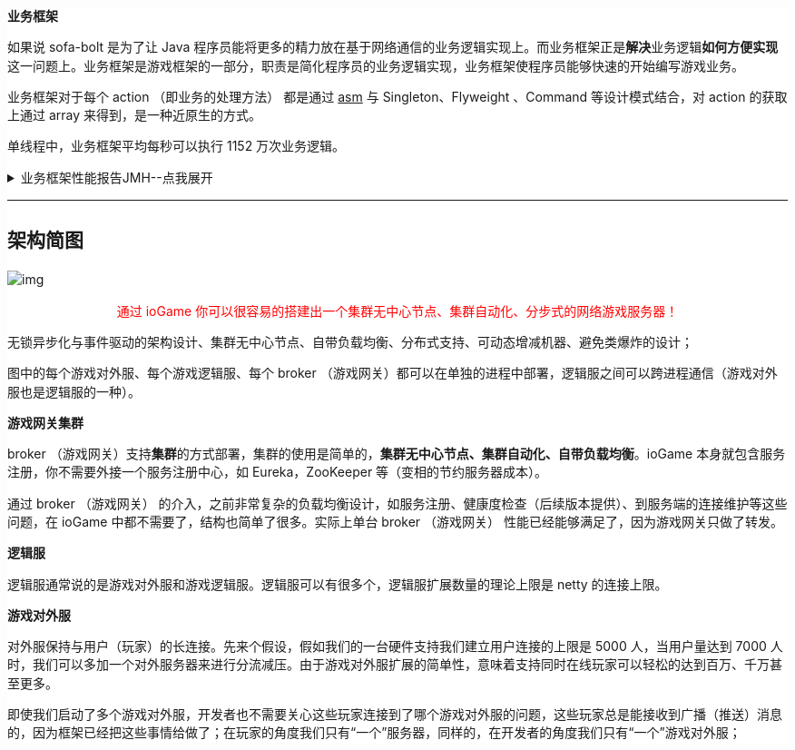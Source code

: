 

**业务框架**

如果说  sofa-bolt 是为了让 Java 程序员能将更多的精力放在基于网络通信的业务逻辑实现上。而业务框架正是**解决**业务逻辑**如何方便实现**这一问题上。业务框架是游戏框架的一部分，职责是简化程序员的业务逻辑实现，业务框架使程序员能够快速的开始编写游戏业务。



业务框架对于每个 action （即业务的处理方法） 都是通过 [asm](https://www.oschina.net/p/reflectasm) 与 Singleton、Flyweight 、Command 等设计模式结合，对 action 的获取上通过 array 来得到，是一种近原生的方式。



单线程中，业务框架平均每秒可以执行 1152 万次业务逻辑。



<details><summary>业务框架性能报告JMH--点我展开</summary></details>

------

## 架构简图

![img](https://oscimg.oschina.net/oscnet/up-2a383c8fd7b13161b4e5bf210bdf9980771.png)

<p align="center" style="color:red">
通过 ioGame 你可以很容易的搭建出一个集群无中心节点、集群自动化、分步式的网络游戏服务器！
</p>




无锁异步化与事件驱动的架构设计、集群无中心节点、自带负载均衡、分布式支持、可动态增减机器、避免类爆炸的设计；



图中的每个游戏对外服、每个游戏逻辑服、每个 broker （游戏网关）都可以在单独的进程中部署，逻辑服之间可以跨进程通信（游戏对外服也是逻辑服的一种）。



**游戏网关集群**

broker （游戏网关）支持**集群**的方式部署，集群的使用是简单的，**集群无中心节点、集群自动化、自带负载均衡**。ioGame 本身就包含服务注册，你不需要外接一个服务注册中心，如 Eureka，ZooKeeper 等（变相的节约服务器成本）。



通过 broker （游戏网关） 的介入，之前非常复杂的负载均衡设计，如服务注册、健康度检查（后续版本提供）、到服务端的连接维护等这些问题，在 ioGame 中都不需要了，结构也简单了很多。实际上单台 broker （游戏网关） 性能已经能够满足了，因为游戏网关只做了转发。



**逻辑服**

逻辑服通常说的是游戏对外服和游戏逻辑服。逻辑服可以有很多个，逻辑服扩展数量的理论上限是 netty 的连接上限。



**游戏对外服**

对外服保持与用户（玩家）的长连接。先来个假设，假如我们的一台硬件支持我们建立用户连接的上限是 5000 人，当用户量达到 7000 人时，我们可以多加一个对外服务器来进行分流减压。由于游戏对外服扩展的简单性，意味着支持同时在线玩家可以轻松的达到百万、千万甚至更多。



即使我们启动了多个游戏对外服，开发者也不需要关心这些玩家连接到了哪个游戏对外服的问题，这些玩家总是能接收到广播（推送）消息的，因为框架已经把这些事情给做了；在玩家的角度我们只有“一个”服务器，同样的，在开发者的角度我们只有“一个”游戏对外服；
